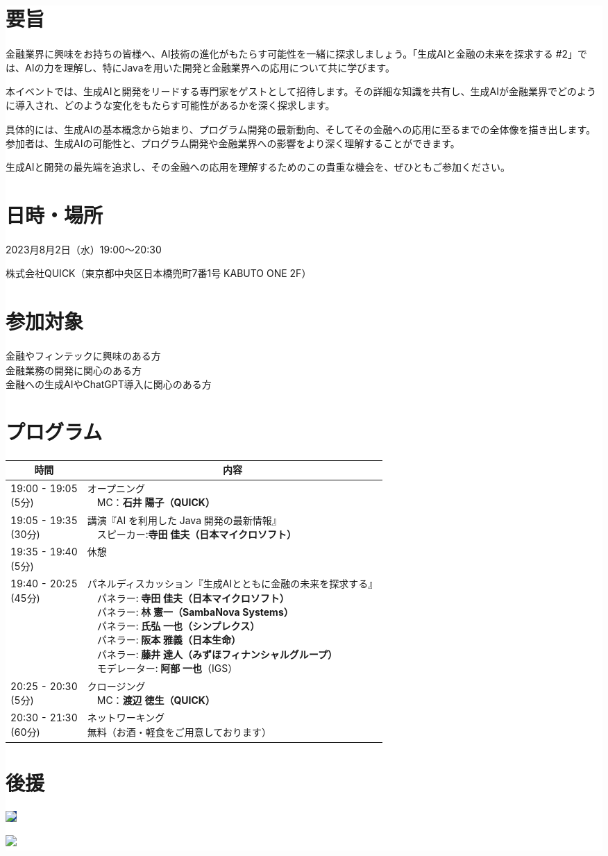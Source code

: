 

# 要旨

金融業界に興味をお持ちの皆様へ、AI技術の進化がもたらす可能性を一緒に探求しましょう。「生成AIと金融の未来を探求する #2」では、AIの力を理解し、特にJavaを用いた開発と金融業界への応用について共に学びます。

本イベントでは、生成AIと開発をリードする専門家をゲストとして招待します。その詳細な知識を共有し、生成AIが金融業界でどのように導入され、どのような変化をもたらす可能性があるかを深く探求します。

具体的には、生成AIの基本概念から始まり、プログラム開発の最新動向、そしてその金融への応用に至るまでの全体像を描き出します。参加者は、生成AIの可能性と、プログラム開発や金融業界への影響をより深く理解することができます。

生成AIと開発の最先端を追求し、その金融への応用を理解するためのこの貴重な機会を、ぜひともご参加ください。

# 日時・場所

2023月8月2日（水）19:00〜20:30<br>

株式会社QUICK（東京都中央区日本橋兜町7番1号 KABUTO ONE 2F）

# 参加対象

金融やフィンテックに興味のある方<br>
金融業務の開発に関心のある方<br>
金融への生成AIやChatGPT導入に関心のある方<br>

# プログラム

|時間|内容|
|---|---|
|19:00 - 19:05<br>(5分)|オープニング<br>　MC：<b>石井 陽子<b/>（QUICK）
|19:05 - 19:35<br>(30分)|講演『AI を利用した Java 開発の最新情報』<br>　スピーカー:<b>寺田 佳夫（日本マイクロソフト）</b>
|19:35 - 19:40<br>(5分)|休憩|
|19:40 - 20:25<br>(45分)|パネルディスカッション『生成AIとともに金融の未来を探求する』<br>　パネラー: <b>寺田 佳夫（日本マイクロソフト）</b><br>　パネラー: <b>林 憲一（SambaNova Systems）</b><br>　パネラー: <b>氏弘 一也（シンプレクス）</b><br>　パネラー: <b>阪本 雅義（日本生命）</b><br>　パネラー: <b>藤井 達人（みずほフィナンシャルグループ）</b><br>　モデレーター:  <b>阿部 一也</b>（IGS）
|20:25 - 20:30<br>(5分)|クロージング<br>　MC：<b>渡辺 徳生<b/>（QUICK）
|20:30 - 21:30<br>(60分)|ネットワーキング<br>無料（お酒・軽食をご用意しております）

# 後援

<a href="https://corporate.quick.co.jp/">
<img src="https://drive.google.com/uc?id=1uednG04SBZPl3_YjsyjrJVWLx3x0EbBo" height="70" style="background-color: rgb(33, 69, 144);">
</a>
<br>

<a href="https://www.fdua.org/"><img src="https://drive.google.com/uc?id=1c2rRbAViLfW__rEqR9Ny6t7HchNa2AmS" height="140"></a>
<br>
